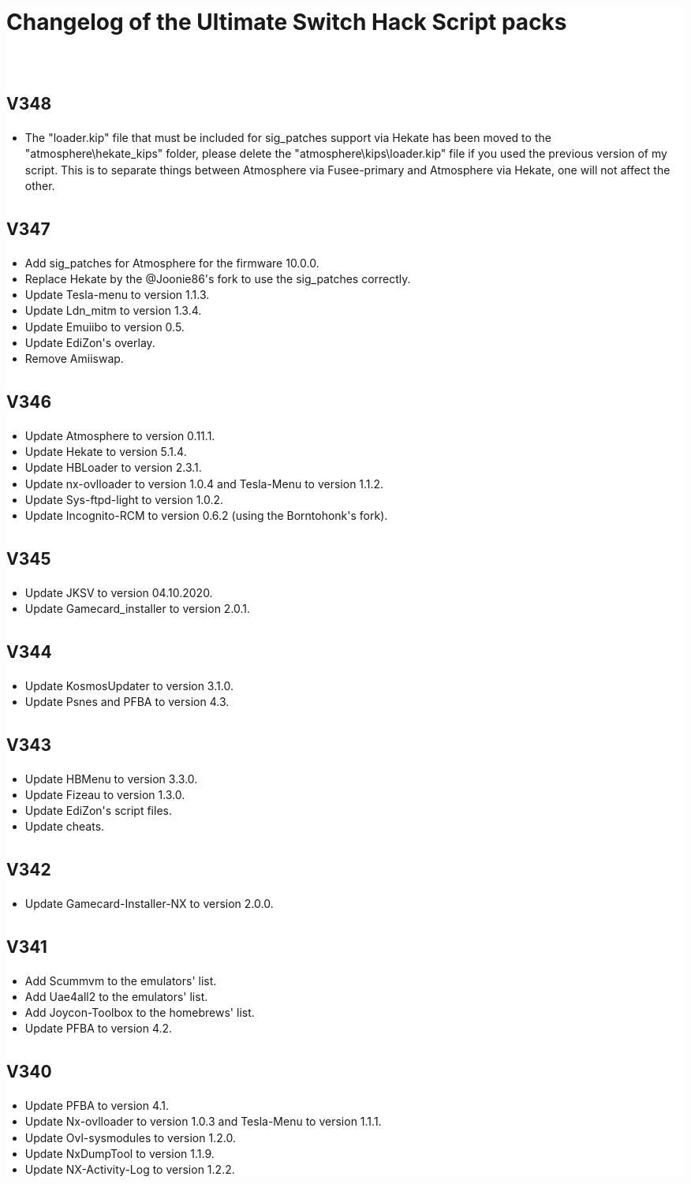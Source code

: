 <h1>Changelog of the Ultimate Switch Hack Script packs</h1>
&nbsp;
<h2>V348</h2>
<ul>
<li>The "loader.kip" file that must be included for sig_patches support via Hekate has been moved to the "atmosphere\hekate_kips" folder, please delete the "atmosphere\kips\loader.kip" file if you used the previous version of my script. This is to separate things between Atmosphere via Fusee-primary and Atmosphere via Hekate, one will not affect the other.</li>
</ul>
<h2>V347</h2>
<ul>
<li>Add sig_patches for Atmosphere for the  firmware 10.0.0.</li>
<li>Replace Hekate by the  @Joonie86's fork to use the sig_patches correctly.</li>
<li>Update Tesla-menu to version 1.1.3.</li>
<li>Update Ldn_mitm to version 1.3.4.</li>
<li>Update Emuiibo to version 0.5.</li>
<li>Update EdiZon's overlay.</li>
<li>Remove Amiiswap.</li>
</ul>
<h2>V346</h2>
<ul>
<li>Update Atmosphere to version 0.11.1.</li>
<li>Update Hekate to version 5.1.4.</li>
<li>Update HBLoader to version 2.3.1.</li>
<li>Update nx-ovlloader to version 1.0.4 and Tesla-Menu to version 1.1.2.</li>
<li>Update Sys-ftpd-light to version 1.0.2.</li>
<li>Update Incognito-RCM to version 0.6.2 (using the  Borntohonk's fork).</li>
</ul>
<h2>V345</h2>
<ul>
<li>Update JKSV to version 04.10.2020.</li>
<li>Update Gamecard_installer to version 2.0.1.</li>
</ul>
<h2>V344</h2>
<ul>
<li>Update KosmosUpdater to version 3.1.0.</li>
<li>Update Psnes and PFBA to version 4.3.</li>
</ul>
<h2>V343</h2>
<ul>
<li>Update HBMenu to version 3.3.0.</li>
<li>Update Fizeau to version 1.3.0.</li>
<li>Update EdiZon's script files.</li>
<li>Update cheats.</li>
</ul>
<h2>V342</h2>
<ul>
<li>Update Gamecard-Installer-NX to version 2.0.0.</li>
</ul>
<h2>V341</h2>
<ul>
<li>Add Scummvm to the emulators' list.</li>
<li>Add Uae4all2 to the emulators' list.</li>
<li>Add Joycon-Toolbox to the homebrews' list.</li>
<li>Update PFBA to version 4.2.</li>
</ul>
<h2>V340</h2>
<ul>
<li>Update PFBA to version 4.1.</li>
<li>Update Nx-ovlloader to version 1.0.3 and Tesla-Menu to version 1.1.1.</li>
<li>Update Ovl-sysmodules to version 1.2.0.</li>
<li>Update NxDumpTool to version 1.1.9.</li>
<li>Update NX-Activity-Log to version 1.2.2.</li>
</ul>